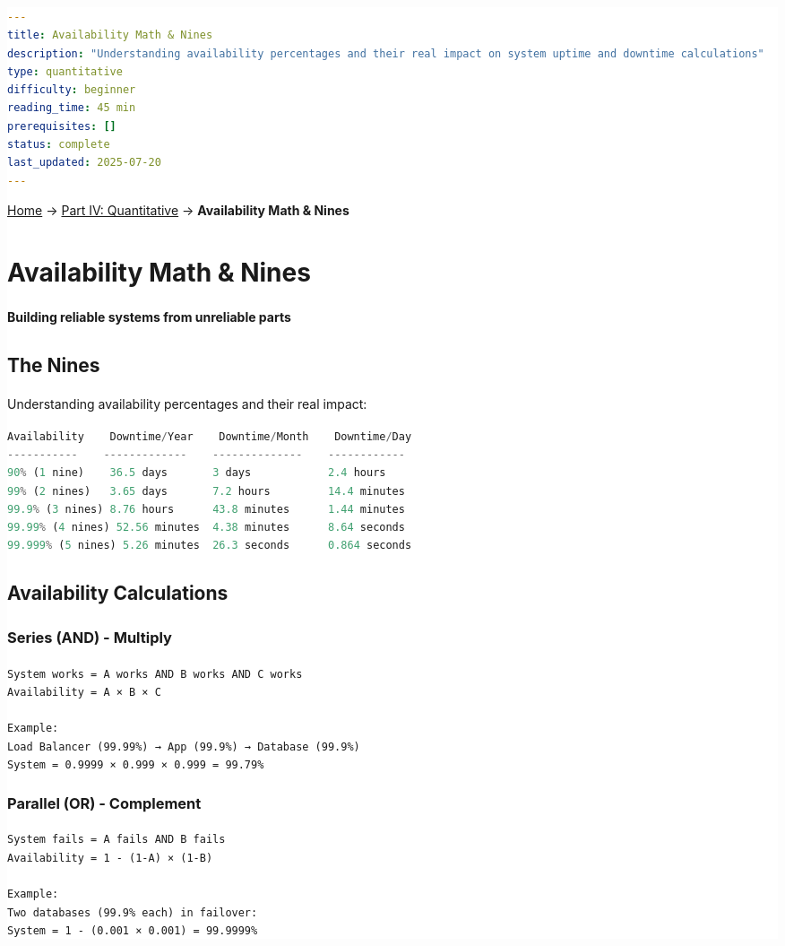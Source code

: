 ```yaml
---
title: Availability Math & Nines
description: "Understanding availability percentages and their real impact on system uptime and downtime calculations"
type: quantitative
difficulty: beginner
reading_time: 45 min
prerequisites: []
status: complete
last_updated: 2025-07-20
---
```



[Home](../index.md) → [Part IV: Quantitative](index.md) → **Availability Math & Nines**

# Availability Math & Nines

**Building reliable systems from unreliable parts**

## The Nines

Understanding availability percentages and their real impact:

```python
Availability    Downtime/Year    Downtime/Month    Downtime/Day
-----------    -------------    --------------    ------------
90% (1 nine)    36.5 days       3 days            2.4 hours
99% (2 nines)   3.65 days       7.2 hours         14.4 minutes
99.9% (3 nines) 8.76 hours      43.8 minutes      1.44 minutes
99.99% (4 nines) 52.56 minutes  4.38 minutes      8.64 seconds
99.999% (5 nines) 5.26 minutes  26.3 seconds      0.864 seconds
```

## Availability Calculations

### Series (AND) - Multiply
```text
System works = A works AND B works AND C works
Availability = A × B × C

Example:
Load Balancer (99.99%) → App (99.9%) → Database (99.9%)
System = 0.9999 × 0.999 × 0.999 = 99.79%
```

### Parallel (OR) - Complement
```text
System fails = A fails AND B fails
Availability = 1 - (1-A) × (1-B)

Example:
Two databases (99.9% each) in failover:
System = 1 - (0.001 × 0.001) = 99.9999%
```
